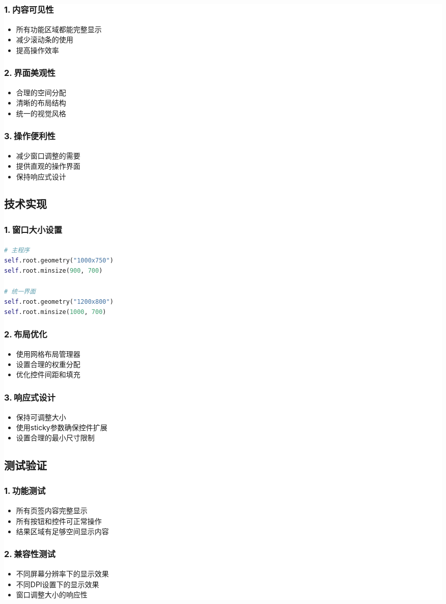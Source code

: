 ### 1. 内容可见性
- 所有功能区域都能完整显示
- 减少滚动条的使用
- 提高操作效率

### 2. 界面美观性
- 合理的空间分配
- 清晰的布局结构
- 统一的视觉风格

### 3. 操作便利性
- 减少窗口调整的需要
- 提供直观的操作界面
- 保持响应式设计

## 技术实现

### 1. 窗口大小设置
```python
# 主程序
self.root.geometry("1000x750")
self.root.minsize(900, 700)

# 统一界面
self.root.geometry("1200x800")
self.root.minsize(1000, 700)
```

### 2. 布局优化
- 使用网格布局管理器
- 设置合理的权重分配
- 优化控件间距和填充

### 3. 响应式设计
- 保持可调整大小
- 使用sticky参数确保控件扩展
- 设置合理的最小尺寸限制

## 测试验证

### 1. 功能测试
- 所有页签内容完整显示
- 所有按钮和控件可正常操作
- 结果区域有足够空间显示内容

### 2. 兼容性测试
- 不同屏幕分辨率下的显示效果
- 不同DPI设置下的显示效果
- 窗口调整大小的响应性
